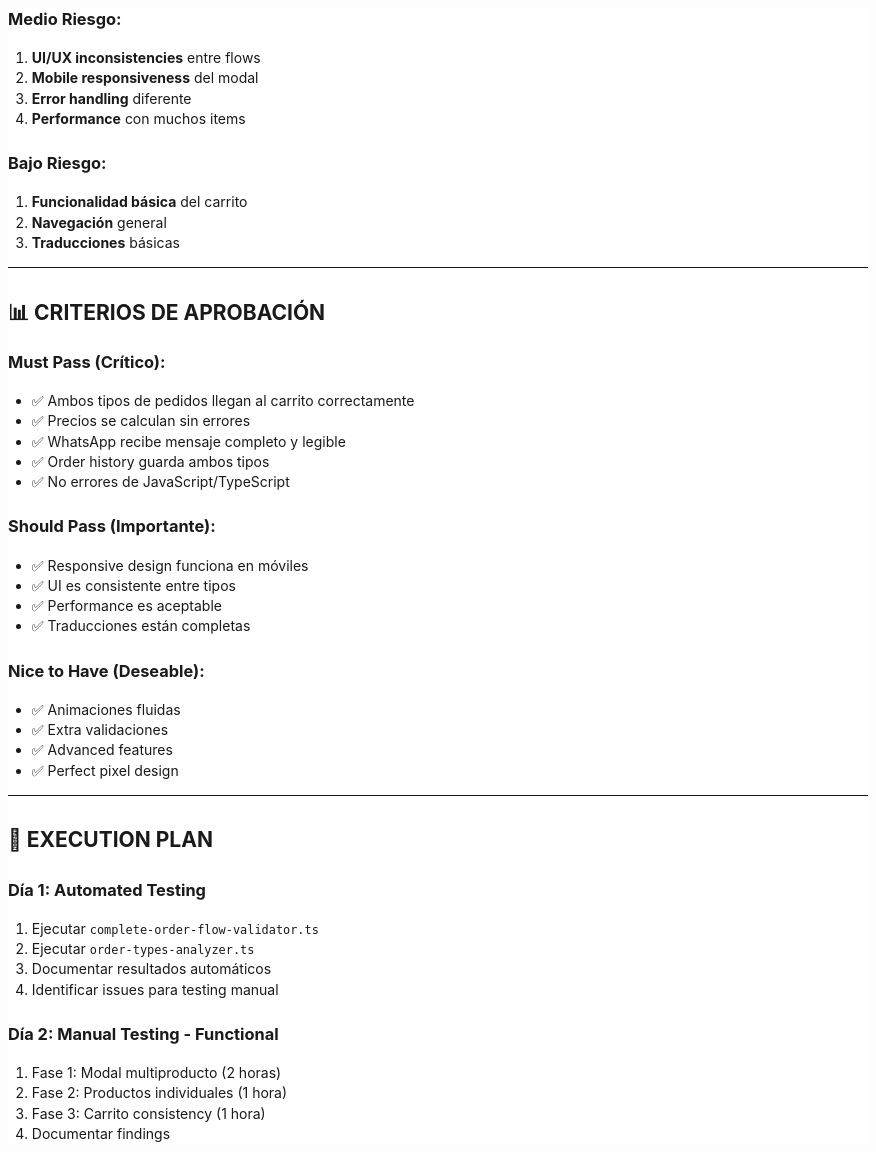### **Medio Riesgo:**
1. **UI/UX inconsistencies** entre flows
2. **Mobile responsiveness** del modal
3. **Error handling** diferente
4. **Performance** con muchos items

### **Bajo Riesgo:**
1. **Funcionalidad básica** del carrito
2. **Navegación** general
3. **Traducciones** básicas

---

## 📊 CRITERIOS DE APROBACIÓN

### **Must Pass (Crítico):**
- ✅ Ambos tipos de pedidos llegan al carrito correctamente
- ✅ Precios se calculan sin errores
- ✅ WhatsApp recibe mensaje completo y legible
- ✅ Order history guarda ambos tipos
- ✅ No errores de JavaScript/TypeScript

### **Should Pass (Importante):**
- ✅ Responsive design funciona en móviles
- ✅ UI es consistente entre tipos
- ✅ Performance es aceptable
- ✅ Traducciones están completas

### **Nice to Have (Deseable):**
- ✅ Animaciones fluidas
- ✅ Extra validaciones
- ✅ Advanced features
- ✅ Perfect pixel design

---

## 🚀 EXECUTION PLAN

### **Día 1: Automated Testing**
1. Ejecutar `complete-order-flow-validator.ts`
2. Ejecutar `order-types-analyzer.ts`
3. Documentar resultados automáticos
4. Identificar issues para testing manual

### **Día 2: Manual Testing - Functional**
1. Fase 1: Modal multiproducto (2 horas)
2. Fase 2: Productos individuales (1 hora)
3. Fase 3: Carrito consistency (1 hora)
4. Documentar findings
